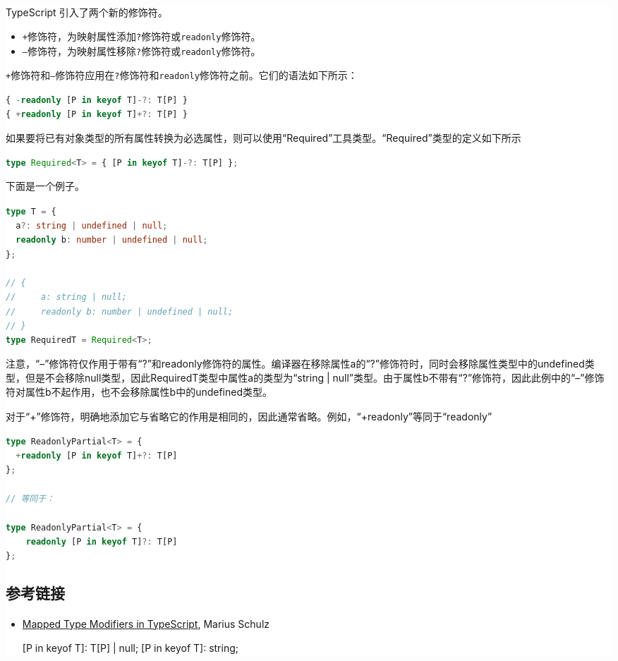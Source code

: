 TypeScript 引入了两个新的修饰符。

- `+`修饰符，为映射属性添加`?`修饰符或`readonly`修饰符。
- `–`修饰符，为映射属性移除`?`修饰符或`readonly`修饰符。

`+`修饰符和`–`修饰符应用在`?`修饰符和`readonly`修饰符之前。它们的语法如下所示：

```typescript
{ -readonly [P in keyof T]-?: T[P] }
{ +readonly [P in keyof T]+?: T[P] }
```

如果要将已有对象类型的所有属性转换为必选属性，则可以使用“Required<T>”工具类型。“Required<T>”类型的定义如下所示

```typescript
type Required<T> = { [P in keyof T]-?: T[P] };
```

下面是一个例子。

```typescript
type T = {
  a?: string | undefined | null;
  readonly b: number | undefined | null;
};
 
// {
//     a: string | null;
//     readonly b: number | undefined | null;
// }
type RequiredT = Required<T>;
```

注意，“–”修饰符仅作用于带有“?”和readonly修饰符的属性。编译器在移除属性a的“?”修饰符时，同时会移除属性类型中的undefined类型，但是不会移除null类型，因此RequiredT类型中属性a的类型为“string | null”类型。由于属性b不带有“?”修饰符，因此此例中的“–”修饰符对属性b不起作用，也不会移除属性b中的undefined类型。

对于“+”修饰符，明确地添加它与省略它的作用是相同的，因此通常省略。例如，“+readonly”等同于“readonly”

```typescript
type ReadonlyPartial<T> = {
  +readonly [P in keyof T]+?: T[P]
};

// 等同于：

type ReadonlyPartial<T> = {
    readonly [P in keyof T]?: T[P]
};
```

## 参考链接

- [Mapped Type Modifiers in TypeScript](https://mariusschulz.com/blog/mapped-type-modifiers-in-typescript), Marius Schulz


  [P in K]: T[P];
  [P in keyof T]: T[P] | null;
  [P in keyof T]: string;